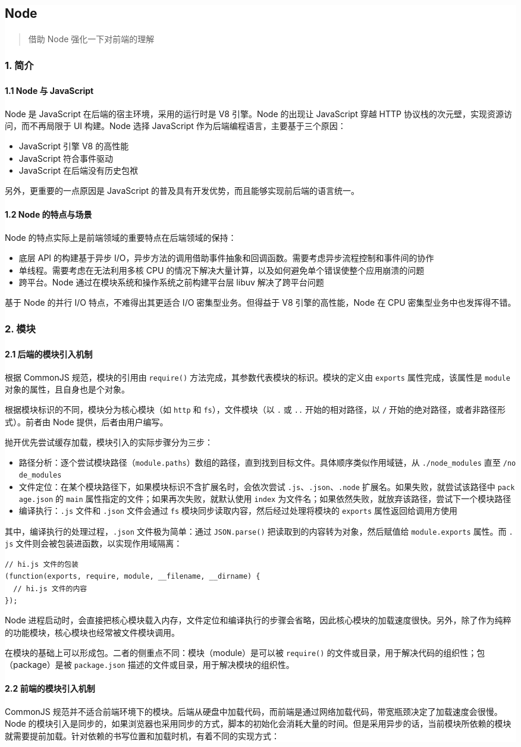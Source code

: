 ## Node
> 借助 Node 强化一下对前端的理解

### 1. 简介

#### 1.1 Node 与 JavaScript
Node 是 JavaScript 在后端的宿主环境，采用的运行时是 V8 引擎。Node 的出现让 JavaScript 穿越 HTTP 协议栈的次元壁，实现资源访问，而不再局限于 UI 构建。Node 选择 JavaScript 作为后端编程语言，主要基于三个原因：

- JavaScript 引擎 V8 的高性能
- JavaScript 符合事件驱动
- JavaScript 在后端没有历史包袱

另外，更重要的一点原因是 JavaScript 的普及具有开发优势，而且能够实现前后端的语言统一。

#### 1.2 Node 的特点与场景
Node 的特点实际上是前端领域的重要特点在后端领域的保持：

- 底层 API 的构建基于异步 I/O，异步方法的调用借助事件抽象和回调函数。需要考虑异步流程控制和事件间的协作
- 单线程。需要考虑在无法利用多核 CPU 的情况下解决大量计算，以及如何避免单个错误使整个应用崩溃的问题
- 跨平台。Node 通过在模块系统和操作系统之前构建平台层 libuv 解决了跨平台问题

基于 Node 的并行 I/O 特点，不难得出其更适合 I/O 密集型业务。但得益于 V8 引擎的高性能，Node 在 CPU 密集型业务中也发挥得不错。

### 2. 模块

#### 2.1 后端的模块引入机制
根据 CommonJS 规范，模块的引用由 `require()` 方法完成，其参数代表模块的标识。模块的定义由 `exports` 属性完成，该属性是 `module` 对象的属性，且自身也是个对象。 

根据模块标识的不同，模块分为核心模块（如 `http` 和 `fs`），文件模块（以 `.` 或 `..` 开始的相对路径，以 `/` 开始的绝对路径，或者非路径形式）。前者由 Node 提供，后者由用户编写。

抛开优先尝试缓存加载，模块引入的实际步骤分为三步：

- 路径分析：逐个尝试模块路径（`module.paths`）数组的路径，直到找到目标文件。具体顺序类似作用域链，从 `./node_modules` 直至 `/node_modules`
- 文件定位：在某个模块路径下，如果模块标识不含扩展名时，会依次尝试 `.js`、`.json`、`.node` 扩展名。如果失败，就尝试该路径中 `package.json` 的 `main` 属性指定的文件；如果再次失败，就默认使用 `index` 为文件名；如果依然失败，就放弃该路径，尝试下一个模块路径
- 编译执行：`.js` 文件和 `.json` 文件会通过 `fs` 模块同步读取内容，然后经过处理将模块的 `exports` 属性返回给调用方使用

其中，编译执行的处理过程，`.json` 文件极为简单：通过 `JSON.parse()` 把读取到的内容转为对象，然后赋值给 `module.exports` 属性。而 `.js` 文件则会被包装进函数，以实现作用域隔离：

	// hi.js 文件的包装
	(function(exports, require, module, __filename, __dirname) {
	  // hi.js 文件的内容
	});

Node 进程启动时，会直接把核心模块载入内存，文件定位和编译执行的步骤会省略，因此核心模块的加载速度很快。另外，除了作为纯粹的功能模块，核心模块也经常被文件模块调用。

在模块的基础上可以形成包。二者的侧重点不同：模块（module）是可以被 `require()` 的文件或目录，用于解决代码的组织性；包（package）是被 `package.json` 描述的文件或目录，用于解决模块的组织性。

#### 2.2 前端的模块引入机制
CommonJS 规范并不适合前端环境下的模块。后端从硬盘中加载代码，而前端是通过网络加载代码，带宽瓶颈决定了加载速度会很慢。Node 的模块引入是同步的，如果浏览器也采用同步的方式，脚本的初始化会消耗大量的时间。但是采用异步的话，当前模块所依赖的模块就需要提前加载。针对依赖的书写位置和加载时机，有着不同的实现方式：
